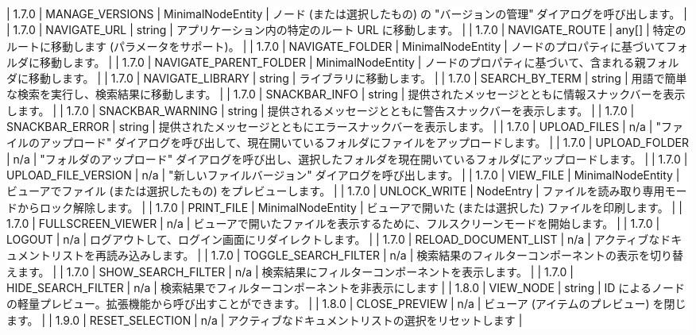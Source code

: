 | 1.7.0   | MANAGE_VERSIONS        | MinimalNodeEntity   | ノード (または選択したもの) の "バージョンの管理" ダイアログを呼び出します。                                 |
| 1.7.0   | NAVIGATE_URL           | string              | アプリケーション内の特定のルート URL に移動します。                                           |
| 1.7.0   | NAVIGATE_ROUTE         | any[]               | 特定のルートに移動します (パラメータをサポート)。                                          |
| 1.7.0   | NAVIGATE_FOLDER        | MinimalNodeEntity   | ノードのプロパティに基づいてフォルダに移動します。                                             |
| 1.7.0   | NAVIGATE_PARENT_FOLDER | MinimalNodeEntity   | ノードのプロパティに基づいて、含まれる親フォルダに移動します。                                   |
| 1.7.0   | NAVIGATE_LIBRARY       | string              | ライブラリに移動します。                                                                            |
| 1.7.0   | SEARCH_BY_TERM         | string              | 用語で簡単な検索を実行し、検索結果に移動します。                             |
| 1.7.0   | SNACKBAR_INFO          | string              | 提供されたメッセージとともに情報スナックバーを表示します。                                           |
| 1.7.0   | SNACKBAR_WARNING       | string              | 提供されるメッセージとともに警告スナックバーを表示します。                                                |
| 1.7.0   | SNACKBAR_ERROR         | string              | 提供されたメッセージとともにエラースナックバーを表示します。                                                  |
| 1.7.0   | UPLOAD_FILES           | n/a                 | "ファイルのアップロード" ダイアログを呼び出して、現在開いているフォルダにファイルをアップロードします。                   |
| 1.7.0   | UPLOAD_FOLDER          | n/a                 | "フォルダのアップロード" ダイアログを呼び出し、選択したフォルダを現在開いているフォルダにアップロードします。          |
| 1.7.0   | UPLOAD_FILE_VERSION    | n/a                 | "新しいファイルバージョン" ダイアログを呼び出します。                                                               |
| 1.7.0   | VIEW_FILE              | MinimalNodeEntity   | ビューアでファイル (または選択したもの) をプレビューします。                                                  |
| 1.7.0   | UNLOCK_WRITE           | NodeEntry           | ファイルを読み取り専用モードからロック解除します。                                                                 |
| 1.7.0   | PRINT_FILE             | MinimalNodeEntity   | ビューアで開いた (または選択した) ファイルを印刷します。                                             |
| 1.7.0   | FULLSCREEN_VIEWER      | n/a                 | ビューアで開いたファイルを表示するために、フルスクリーンモードを開始します。                                  |
| 1.7.0   | LOGOUT                 | n/a                 | ログアウトして、ログイン画面にリダイレクトします。                                                           |
| 1.7.0   | RELOAD_DOCUMENT_LIST   | n/a                 | アクティブなドキュメントリストを再読み込みします。                                                                     |
| 1.7.0   | TOGGLE_SEARCH_FILTER   | n/a                 | 検索結果のフィルターコンポーネントの表示を切り替えます。                                          |
| 1.7.0   | SHOW_SEARCH_FILTER     | n/a                 | 検索結果にフィルターコンポーネントを表示します。                                                       |
| 1.7.0   | HIDE_SEARCH_FILTER     | n/a                 | 検索結果でフィルターコンポーネントを非表示にします                                                         |
| 1.8.0   | VIEW_NODE              | string              | ID によるノードの軽量プレビュー。拡張機能から呼び出すことができます。                            |
| 1.8.0   | CLOSE_PREVIEW          | n/a                 | ビューア (アイテムのプレビュー) を閉じます。                                                       |
| 1.9.0   | RESET_SELECTION        | n/a                 | アクティブなドキュメントリストの選択をリセットします                                                           |
